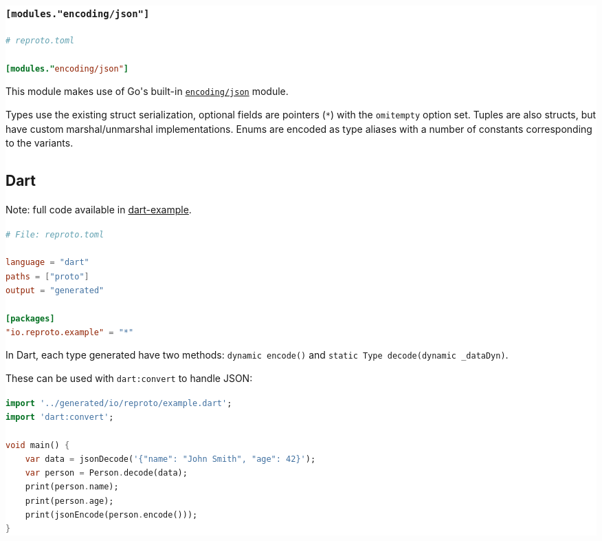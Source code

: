 ### `[modules."encoding/json"]`

```toml
# reproto.toml

[modules."encoding/json"]
```

This module makes use of Go's built-in [`encoding/json`] module.

Types use the existing struct serialization, optional fields are pointers (`*`) with the
`omitempty` option set.
Tuples are also structs, but have custom marshal/unmarshal implementations.
Enums are encoded as type aliases with a number of constants corresponding to the variants.

[`encoding/json`]: https://golang.org/pkg/encoding/json/

## Dart

Note: full code available in [dart-example](../../examples/dart-example).

```toml
# File: reproto.toml

language = "dart"
paths = ["proto"]
output = "generated"

[packages]
"io.reproto.example" = "*"
```

In Dart, each type generated have two methods: `dynamic encode()` and `static Type decode(dynamic
_dataDyn)`.

These can be used with `dart:convert` to handle JSON:

```dart
import '../generated/io/reproto/example.dart';
import 'dart:convert';

void main() {
    var data = jsonDecode('{"name": "John Smith", "age": 42}');
    var person = Person.decode(data);
    print(person.name);
    print(person.age);
    print(jsonEncode(person.encode()));
}
```


[jackson]: https://github.com/FasterXML/jackson
[improve performance]: https://github.com/FasterXML/jackson-docs/wiki/Presentation:-Jackson-Performance
[lombok]: https://projectlombok.org
[Serde]: https://serde.rs
[`chrono` crate]: https://crates.io/crates/chrono
[`Json.NET`]: https://www.newtonsoft.com/json
[`JsonSubTypes`]: https://github.com/manuc66/JsonSubTypes
[`Codable`]: https://developer.apple.com/documentation/swift/codable
[`Codable`]: https://developer.apple.com/documentation/swift/codable
[`go` preset]: ../manifest.md#go-preset